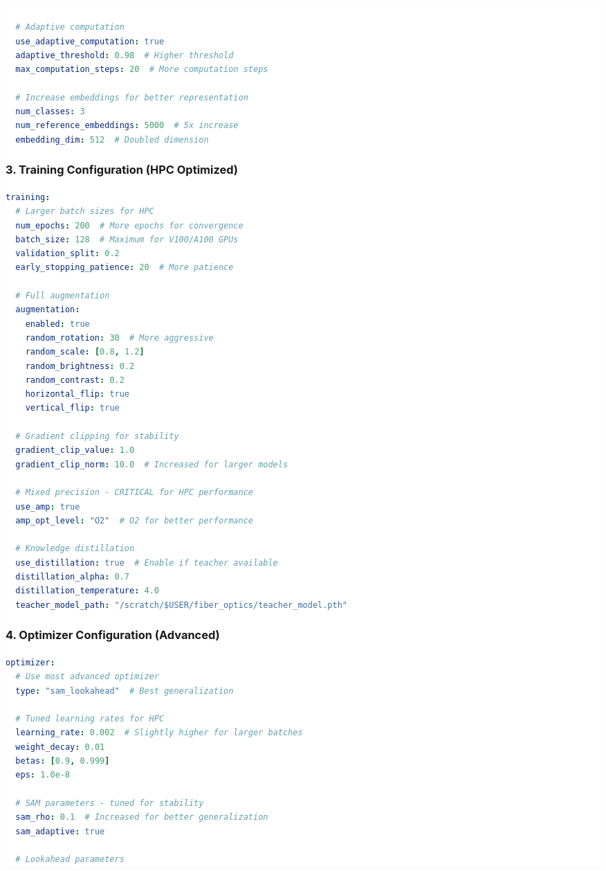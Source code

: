 ```yaml
  
  # Adaptive computation
  use_adaptive_computation: true
  adaptive_threshold: 0.98  # Higher threshold
  max_computation_steps: 20  # More computation steps
  
  # Increase embeddings for better representation
  num_classes: 3
  num_reference_embeddings: 5000  # 5x increase
  embedding_dim: 512  # Doubled dimension
```

### 3. Training Configuration (HPC Optimized)
```yaml
training:
  # Larger batch sizes for HPC
  num_epochs: 200  # More epochs for convergence
  batch_size: 128  # Maximum for V100/A100 GPUs
  validation_split: 0.2
  early_stopping_patience: 20  # More patience
  
  # Full augmentation
  augmentation:
    enabled: true
    random_rotation: 30  # More aggressive
    random_scale: [0.8, 1.2]
    random_brightness: 0.2
    random_contrast: 0.2
    horizontal_flip: true
    vertical_flip: true
  
  # Gradient clipping for stability
  gradient_clip_value: 1.0
  gradient_clip_norm: 10.0  # Increased for larger models
  
  # Mixed precision - CRITICAL for HPC performance
  use_amp: true
  amp_opt_level: "O2"  # O2 for better performance
  
  # Knowledge distillation
  use_distillation: true  # Enable if teacher available
  distillation_alpha: 0.7
  distillation_temperature: 4.0
  teacher_model_path: "/scratch/$USER/fiber_optics/teacher_model.pth"
```

### 4. Optimizer Configuration (Advanced)
```yaml
optimizer:
  # Use most advanced optimizer
  type: "sam_lookahead"  # Best generalization
  
  # Tuned learning rates for HPC
  learning_rate: 0.002  # Slightly higher for larger batches
  weight_decay: 0.01
  betas: [0.9, 0.999]
  eps: 1.0e-8
  
  # SAM parameters - tuned for stability
  sam_rho: 0.1  # Increased for better generalization
  sam_adaptive: true
  
  # Lookahead parameters
```
